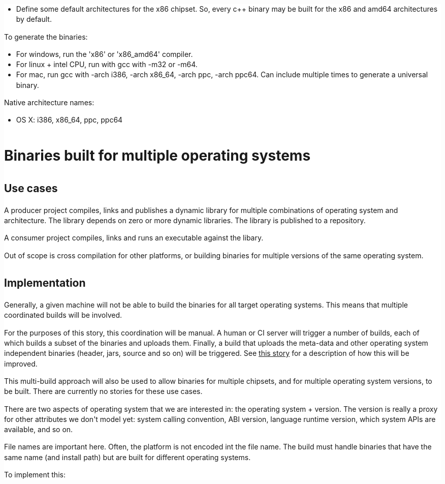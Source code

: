 * Define some default architectures for the x86 chipset. So, every c++ binary may be built for the x86 and amd64 architectures by default.

To generate the binaries:

* For windows, run the 'x86' or 'x86_amd64' compiler.
* For linux + intel CPU, run with gcc with -m32 or -m64.
* For mac, run gcc with -arch i386, -arch x86_64, -arch ppc, -arch ppc64. Can include multiple times to generate a universal binary.

Native architecture names:

* OS X: i386, x86_64, ppc, ppc64

<a name="multiple-operating-systems"></a>
# Binaries built for multiple operating systems

## Use cases

A producer project compiles, links and publishes a dynamic library for multiple combinations of operating system and architecture. The library depends on zero or
more dynamic libraries. The library is published to a repository.

A consumer project compiles, links and runs an executable against the libary.

Out of scope is cross compilation for other platforms, or building binaries for multiple versions of the same operating system.

## Implementation

Generally, a given machine will not be able to build the binaries for all target operating systems. This means that multiple coordinated builds will
be involved.

For the purposes of this story, this coordination will be manual. A human or CI server will trigger a number of builds, each of which builds a subset of
the binaries and uploads them. Finally, a build that uploads the meta-data and other operating system independent binaries (header, jars, source and so on) will
be triggered. See [this story](#single-build) for a description of how this will be improved.

This multi-build approach will also be used to allow binaries for multiple chipsets, and for multiple operating system versions, to be built. There are
currently no stories for these use cases.

There are two aspects of operating system that we are interested in: the operating system + version. The version is really a proxy for other attributes
we don't model yet: system calling convention, ABI version, language runtime version, which system APIs are available, and so on.

File names are important here. Often, the platform is not encoded int the file name. The build must handle binaries that have the same name (and
install path) but are built for different operating systems.

To implement this:
